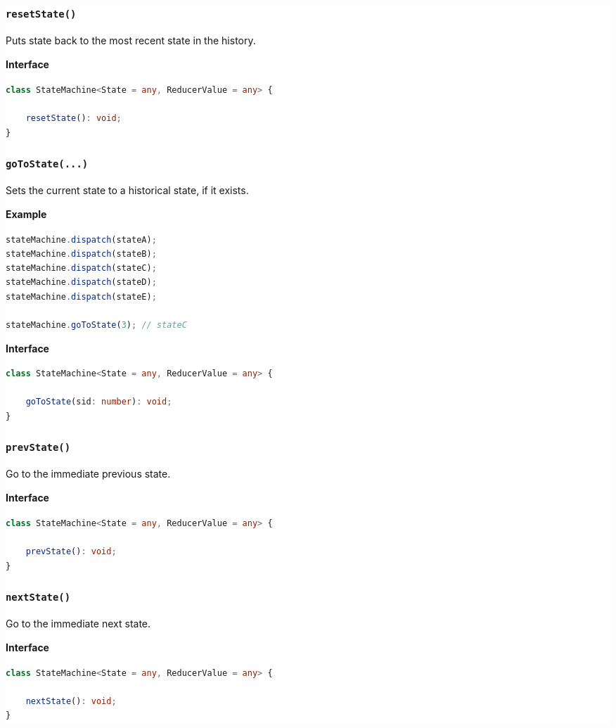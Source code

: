 ### `resetState()`

Puts state back to the most recent state in the history.

**Interface**

```ts
class StateMachine<State = any, ReducerValue = any> {

	resetState(): void;
}
```

### `goToState(...)`

Sets the current state to a historical state, if it exists.

**Example**

```ts
stateMachine.dispatch(stateA);
stateMachine.dispatch(stateB);
stateMachine.dispatch(stateC);
stateMachine.dispatch(stateD);
stateMachine.dispatch(stateE);

stateMachine.goToState(3); // stateC
```

**Interface**

```ts
class StateMachine<State = any, ReducerValue = any> {

	goToState(sid: number): void;
}
```

### `prevState()`

Go to the immediate previous state.

**Interface**

```ts
class StateMachine<State = any, ReducerValue = any> {

	prevState(): void;
}
```

### `nextState()`

Go to the immediate next state.

**Interface**

```ts
class StateMachine<State = any, ReducerValue = any> {

	nextState(): void;
}
```
